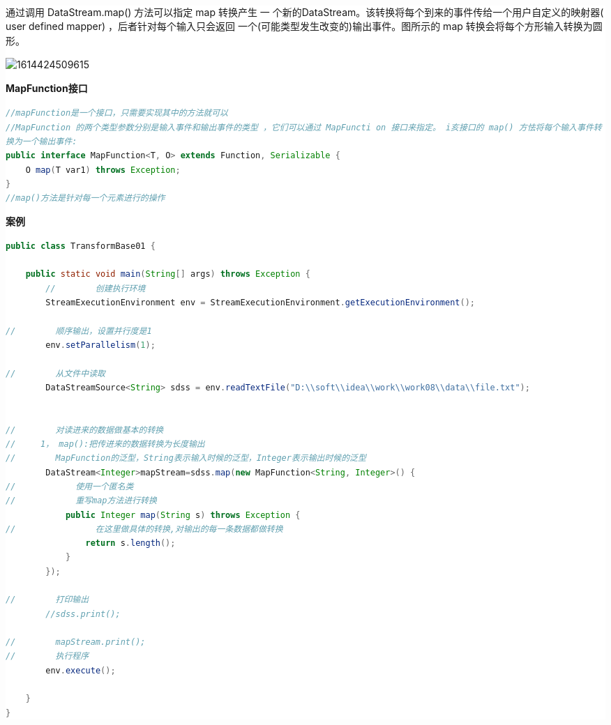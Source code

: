 通过调用 DataStream.map() 方法可以指定 map 转换产生 一 个新的DataStream。该转换将每个到来的事件传给一个用户自定义的映射器( user defined mapper) ，后者针对每个输入只会返回 一个(可能类型发生改变的)输出事件。图所示的 map 转换会将每个方形输入转换为圆形。 

![1614424509615](https://tprzfbucket.oss-cn-beijing.aliyuncs.com/hadoop/202102/27/213417-791672.png)

**MapFunction接口**

```java
//mapFunction是一个接口，只需要实现其中的方法就可以
//MapFunction 的两个类型参数分别是输入事件和输出事件的类型 ，它们可以通过 MapFuncti on 接口来指定。 i亥接口的 map() 方怯将每个输入事件转换为一个输出事件:
public interface MapFunction<T, O> extends Function, Serializable {
    O map(T var1) throws Exception;
}
//map()方法是针对每一个元素进行的操作
```

**案例**

```java
public class TransformBase01 {

    public static void main(String[] args) throws Exception {
        //        创建执行环境
        StreamExecutionEnvironment env = StreamExecutionEnvironment.getExecutionEnvironment();

//        顺序输出，设置并行度是1
        env.setParallelism(1);

//        从文件中读取
        DataStreamSource<String> sdss = env.readTextFile("D:\\soft\\idea\\work\\work08\\data\\file.txt");


//        对读进来的数据做基本的转换
//     1， map():把传进来的数据转换为长度输出
//        MapFunction的泛型，String表示输入时候的泛型，Integer表示输出时候的泛型
        DataStream<Integer>mapStream=sdss.map(new MapFunction<String, Integer>() {
//            使用一个匿名类
//            重写map方法进行转换
            public Integer map(String s) throws Exception {
//                在这里做具体的转换,对输出的每一条数据都做转换
                return s.length();
            }
        });

//        打印输出
        //sdss.print();

//        mapStream.print();
//        执行程序
        env.execute();

    }
}
```
